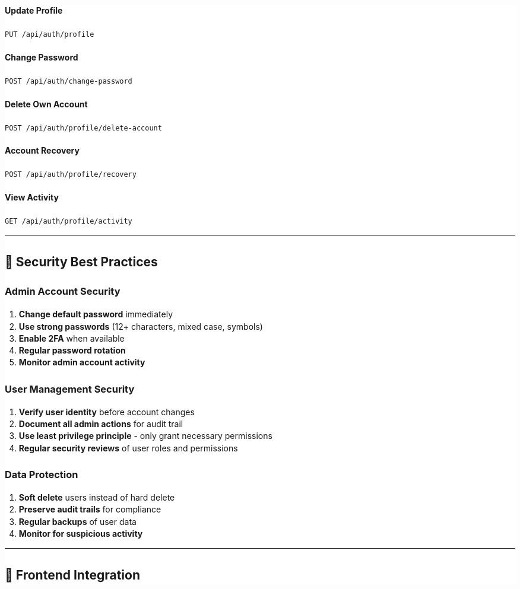 #### **Update Profile**
```http
PUT /api/auth/profile
```

#### **Change Password**
```http
POST /api/auth/change-password
```

#### **Delete Own Account**
```http
POST /api/auth/profile/delete-account
```

#### **Account Recovery**
```http
POST /api/auth/profile/recovery
```

#### **View Activity**
```http
GET /api/auth/profile/activity
```

---

## 🚨 **Security Best Practices**

### **Admin Account Security**
1. **Change default password** immediately
2. **Use strong passwords** (12+ characters, mixed case, symbols)
3. **Enable 2FA** when available
4. **Regular password rotation**
5. **Monitor admin account activity**

### **User Management Security**
1. **Verify user identity** before account changes
2. **Document all admin actions** for audit trail
3. **Use least privilege principle** - only grant necessary permissions
4. **Regular security reviews** of user roles and permissions

### **Data Protection**
1. **Soft delete** users instead of hard delete
2. **Preserve audit trails** for compliance
3. **Regular backups** of user data
4. **Monitor for suspicious activity**

---

## 📱 **Frontend Integration**
